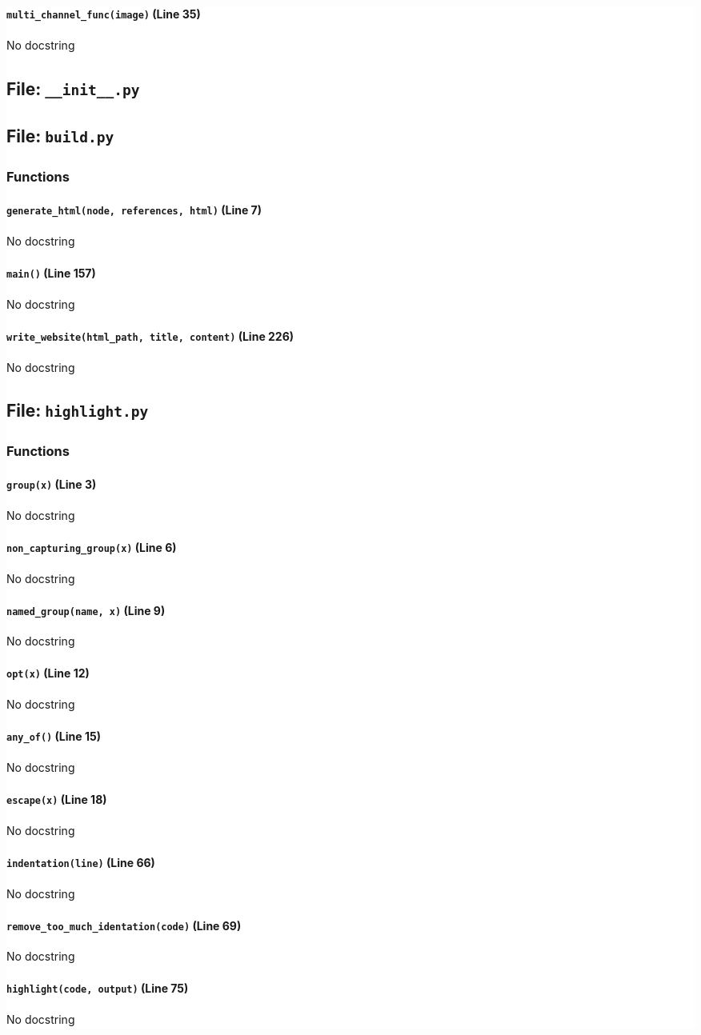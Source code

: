 #### `multi_channel_func(image)` (Line 35)
No docstring

## File: `__init__.py`

## File: `build.py`

### Functions

#### `generate_html(node, references, html)` (Line 7)
No docstring

#### `main()` (Line 157)
No docstring

#### `write_website(html_path, title, content)` (Line 226)
No docstring

## File: `highlight.py`

### Functions

#### `group(x)` (Line 3)
No docstring

#### `non_capturing_group(x)` (Line 6)
No docstring

#### `named_group(name, x)` (Line 9)
No docstring

#### `opt(x)` (Line 12)
No docstring

#### `any_of()` (Line 15)
No docstring

#### `escape(x)` (Line 18)
No docstring

#### `indentation(line)` (Line 66)
No docstring

#### `remove_too_much_identation(code)` (Line 69)
No docstring

#### `highlight(code, output)` (Line 75)
No docstring

